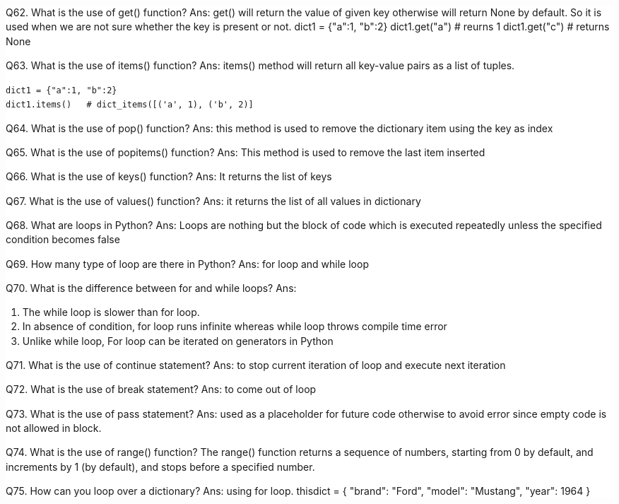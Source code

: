Q62. What is the use of get() function?
Ans: get() will return the value of given key otherwise will return None by default. So it is used when we are not sure whether the key is present or not.
        dict1 = {"a":1, "b":2}
        dict1.get("a")      # reurns 1
        dict1.get("c")      # returns None      

Q63. What is the use of items() function?
Ans: items() method will return all key-value pairs as a list of tuples.
    
    dict1 = {"a":1, "b":2}
    dict1.items()   # dict_items([('a', 1), ('b', 2)]

Q64. What is the use of pop() function?
Ans: this method is used to remove the dictionary item using the key as index

Q65. What is the use of popitems() function?
Ans: This method is used to remove the last item inserted

Q66. What is the use of keys() function?
Ans: It returns the list of keys

Q67. What is the use of values() function?
Ans: it returns the list of all values in dictionary

Q68. What are loops in Python?
Ans: Loops are nothing but the block of code which is executed repeatedly unless the specified condition becomes false

Q69. How many type of loop are there in Python?
Ans: for loop and while loop

Q70. What is the difference between for and while loops?
Ans: 
1) The while loop is slower than for loop.
2) In absence of condition, for loop runs infinite whereas while loop throws compile time error
3) Unlike while loop, For loop can be iterated on generators in Python

Q71. What is the use of continue statement?
Ans: to stop current iteration of loop and execute next iteration 

Q72. What is the use of break statement?
Ans: to come out of loop

Q73. What is the use of pass statement?
Ans: used as a placeholder for future code otherwise to avoid error since empty code is not allowed in block.

Q74. What is the use of range() function?
The range() function returns a sequence of numbers, starting from 0 by default, and increments by 1 (by default), and stops before a specified number.

Q75. How can you loop over a dictionary?
Ans: using for loop.
    thisdict =	{
                    "brand": "Ford",
                    "model": "Mustang",
                    "year": 1964
                }
